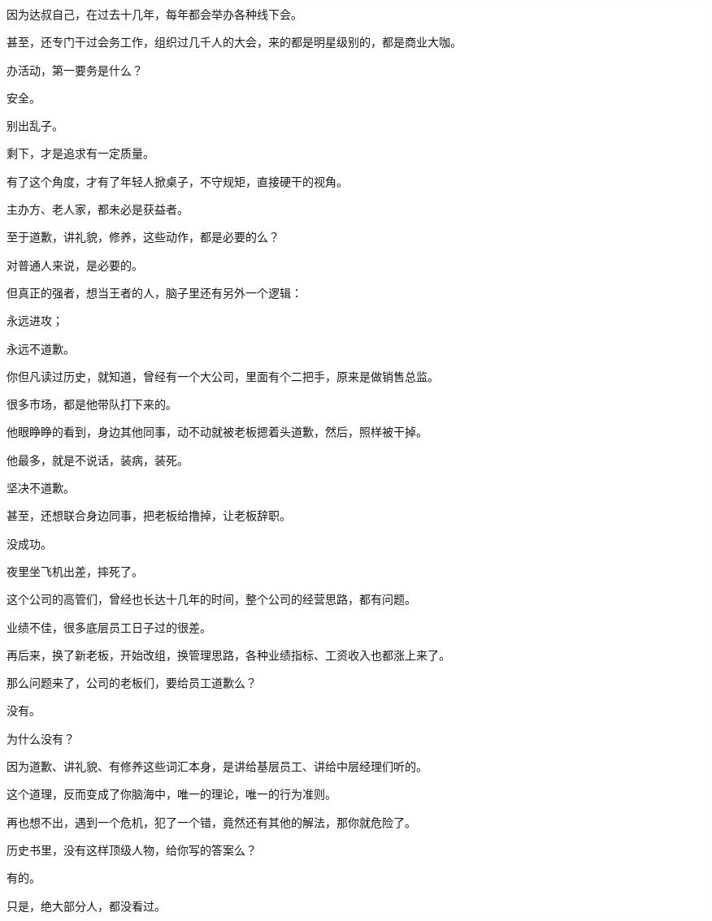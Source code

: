 因为达叔自己，在过去十几年，每年都会举办各种线下会。

甚至，还专门干过会务工作，组织过几千人的大会，来的都是明星级别的，都是商业大咖。

办活动，第一要务是什么？

安全。  

别出乱子。

剩下，才是追求有一定质量。

有了这个角度，才有了年轻人掀桌子，不守规矩，直接硬干的视角。  

主办方、老人家，都未必是获益者。

至于道歉，讲礼貌，修养，这些动作，都是必要的么？

对普通人来说，是必要的。

但真正的强者，想当王者的人，脑子里还有另外一个逻辑：

永远进攻；

永远不道歉。

你但凡读过历史，就知道，曾经有一个大公司，里面有个二把手，原来是做销售总监。  

很多市场，都是他带队打下来的。

他眼睁睁的看到，身边其他同事，动不动就被老板摁着头道歉，然后，照样被干掉。

他最多，就是不说话，装病，装死。  

坚决不道歉。

甚至，还想联合身边同事，把老板给撸掉，让老板辞职。  

没成功。

夜里坐飞机出差，摔死了。  

这个公司的高管们，曾经也长达十几年的时间，整个公司的经营思路，都有问题。

业绩不佳，很多底层员工日子过的很差。

再后来，换了新老板，开始改组，换管理思路，各种业绩指标、工资收入也都涨上来了。  

那么问题来了，公司的老板们，要给员工道歉么？

没有。

为什么没有？

因为道歉、讲礼貌、有修养这些词汇本身，是讲给基层员工、讲给中层经理们听的。

这个道理，反而变成了你脑海中，唯一的理论，唯一的行为准则。  

再也想不出，遇到一个危机，犯了一个错，竟然还有其他的解法，那你就危险了。

历史书里，没有这样顶级人物，给你写的答案么？  

有的。

只是，绝大部分人，都没看过。

